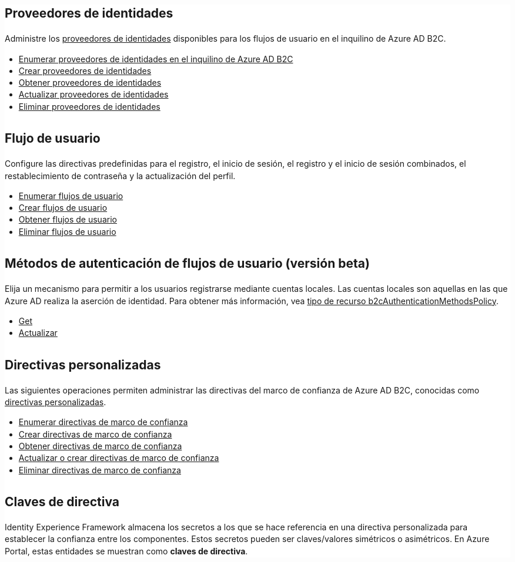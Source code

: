 ## <a name="identity-providers"></a>Proveedores de identidades

Administre los [proveedores de identidades](add-identity-provider.md) disponibles para los flujos de usuario en el inquilino de Azure AD B2C.

- [Enumerar proveedores de identidades en el inquilino de Azure AD B2C](/graph/api/identityprovider-list)
- [Crear proveedores de identidades](/graph/api/identityprovider-post-identityproviders)
- [Obtener proveedores de identidades](/graph/api/identityprovider-get)
- [Actualizar proveedores de identidades](/graph/api/identityprovider-update)
- [Eliminar proveedores de identidades](/graph/api/identityprovider-delete)

## <a name="user-flow"></a>Flujo de usuario

Configure las directivas predefinidas para el registro, el inicio de sesión, el registro y el inicio de sesión combinados, el restablecimiento de contraseña y la actualización del perfil.

- [Enumerar flujos de usuario](/graph/api/identitycontainer-list-b2cuserflows)
- [Crear flujos de usuario](/graph/api/identitycontainer-post-b2cuserflows)
- [Obtener flujos de usuario](/graph/api/b2cidentityuserflow-get)
- [Eliminar flujos de usuario](/graph/api/b2cidentityuserflow-delete)

## <a name="user-flow-authentication-methods-beta"></a>Métodos de autenticación de flujos de usuario (versión beta)

Elija un mecanismo para permitir a los usuarios registrarse mediante cuentas locales. Las cuentas locales son aquellas en las que Azure AD realiza la aserción de identidad. Para obtener más información, vea [tipo de recurso b2cAuthenticationMethodsPolicy](/graph/api/resources/b2cauthenticationmethodspolicy).

- [Get](/graph/api/b2cauthenticationmethodspolicy-get)
- [Actualizar](/graph/api/b2cauthenticationmethodspolicy-update)

## <a name="custom-policies"></a>Directivas personalizadas

Las siguientes operaciones permiten administrar las directivas del marco de confianza de Azure AD B2C, conocidas como [directivas personalizadas](custom-policy-overview.md).

- [Enumerar directivas de marco de confianza](/graph/api/trustframework-list-trustframeworkpolicies)
- [Crear directivas de marco de confianza](/graph/api/trustframework-post-trustframeworkpolicy)
- [Obtener directivas de marco de confianza](/graph/api/trustframeworkpolicy-get)
- [Actualizar o crear directivas de marco de confianza](/graph/api/trustframework-put-trustframeworkpolicy)
- [Eliminar directivas de marco de confianza](/graph/api/trustframeworkpolicy-delete)

## <a name="policy-keys"></a>Claves de directiva

Identity Experience Framework almacena los secretos a los que se hace referencia en una directiva personalizada para establecer la confianza entre los componentes. Estos secretos pueden ser claves/valores simétricos o asimétricos. En Azure Portal, estas entidades se muestran como **claves de directiva**.

